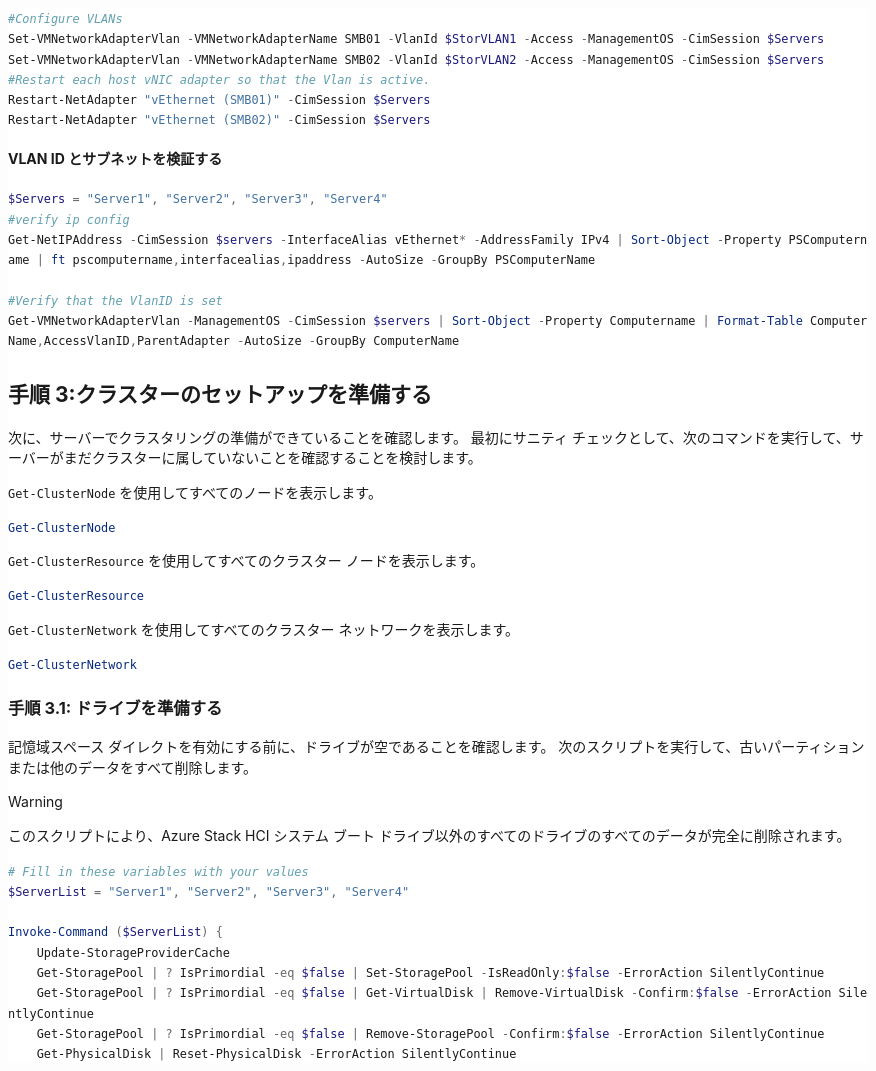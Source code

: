 ```powershell
#Configure VLANs
Set-VMNetworkAdapterVlan -VMNetworkAdapterName SMB01 -VlanId $StorVLAN1 -Access -ManagementOS -CimSession $Servers
Set-VMNetworkAdapterVlan -VMNetworkAdapterName SMB02 -VlanId $StorVLAN2 -Access -ManagementOS -CimSession $Servers
#Restart each host vNIC adapter so that the Vlan is active.
Restart-NetAdapter "vEthernet (SMB01)" -CimSession $Servers
Restart-NetAdapter "vEthernet (SMB02)" -CimSession $Servers
```

#### <a name="verify-vlan-ids-and-subnets"></a>VLAN ID とサブネットを検証する

```powershell
$Servers = "Server1", "Server2", "Server3", "Server4"
#verify ip config
Get-NetIPAddress -CimSession $servers -InterfaceAlias vEthernet* -AddressFamily IPv4 | Sort-Object -Property PSComputername | ft pscomputername,interfacealias,ipaddress -AutoSize -GroupBy PSComputerName

#Verify that the VlanID is set
Get-VMNetworkAdapterVlan -ManagementOS -CimSession $servers | Sort-Object -Property Computername | Format-Table ComputerName,AccessVlanID,ParentAdapter -AutoSize -GroupBy ComputerName
```

## <a name="step-3-prep-for-cluster-setup"></a>手順 3:クラスターのセットアップを準備する

次に、サーバーでクラスタリングの準備ができていることを確認します。 最初にサニティ チェックとして、次のコマンドを実行して、サーバーがまだクラスターに属していないことを確認することを検討します。

`Get-ClusterNode` を使用してすべてのノードを表示します。

```powershell
Get-ClusterNode
```

`Get-ClusterResource` を使用してすべてのクラスター ノードを表示します。

```powershell
Get-ClusterResource
```

`Get-ClusterNetwork` を使用してすべてのクラスター ネットワークを表示します。

```powershell
Get-ClusterNetwork
```

### <a name="step-31-prepare-drives"></a>手順 3.1: ドライブを準備する

記憶域スペース ダイレクトを有効にする前に、ドライブが空であることを確認します。 次のスクリプトを実行して、古いパーティションまたは他のデータをすべて削除します。

> [!WARNING]
> このスクリプトにより、Azure Stack HCI システム ブート ドライブ以外のすべてのドライブのすべてのデータが完全に削除されます。

```powershell
# Fill in these variables with your values
$ServerList = "Server1", "Server2", "Server3", "Server4"

Invoke-Command ($ServerList) {
    Update-StorageProviderCache
    Get-StoragePool | ? IsPrimordial -eq $false | Set-StoragePool -IsReadOnly:$false -ErrorAction SilentlyContinue
    Get-StoragePool | ? IsPrimordial -eq $false | Get-VirtualDisk | Remove-VirtualDisk -Confirm:$false -ErrorAction SilentlyContinue
    Get-StoragePool | ? IsPrimordial -eq $false | Remove-StoragePool -Confirm:$false -ErrorAction SilentlyContinue
    Get-PhysicalDisk | Reset-PhysicalDisk -ErrorAction SilentlyContinue
```